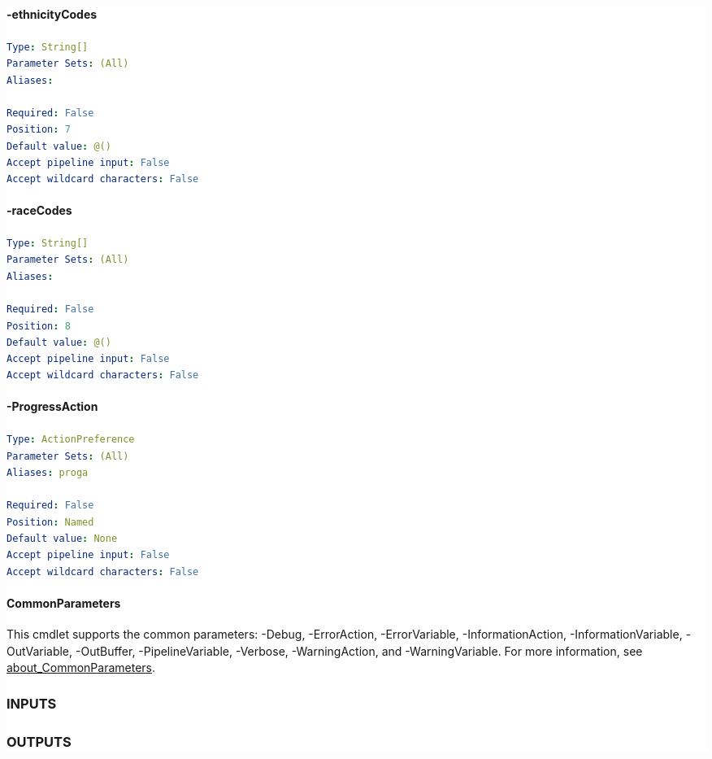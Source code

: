 #### -ethnicityCodes


```yaml
Type: String[]
Parameter Sets: (All)
Aliases:

Required: False
Position: 7
Default value: @()
Accept pipeline input: False
Accept wildcard characters: False
```

#### -raceCodes


```yaml
Type: String[]
Parameter Sets: (All)
Aliases:

Required: False
Position: 8
Default value: @()
Accept pipeline input: False
Accept wildcard characters: False
```

#### -ProgressAction


```yaml
Type: ActionPreference
Parameter Sets: (All)
Aliases: proga

Required: False
Position: Named
Default value: None
Accept pipeline input: False
Accept wildcard characters: False
```

#### CommonParameters
This cmdlet supports the common parameters: -Debug, -ErrorAction, -ErrorVariable, -InformationAction, -InformationVariable, -OutVariable, -OutBuffer, -PipelineVariable, -Verbose, -WarningAction, and -WarningVariable. For more information, see [about_CommonParameters](http://go.microsoft.com/fwlink/?LinkID=113216).

### INPUTS

### OUTPUTS
